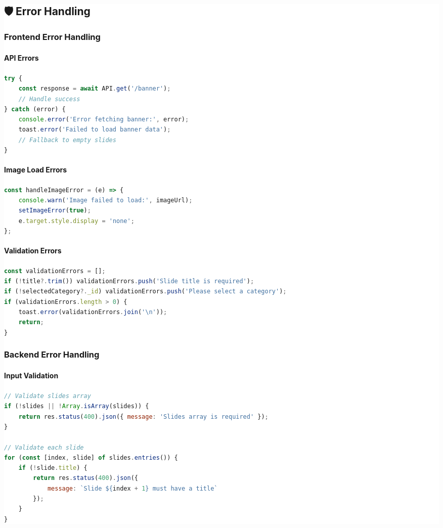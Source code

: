 
## 🛡️ Error Handling

### Frontend Error Handling

#### API Errors
```javascript
try {
    const response = await API.get('/banner');
    // Handle success
} catch (error) {
    console.error('Error fetching banner:', error);
    toast.error('Failed to load banner data');
    // Fallback to empty slides
}
```

#### Image Load Errors
```javascript
const handleImageError = (e) => {
    console.warn('Image failed to load:', imageUrl);
    setImageError(true);
    e.target.style.display = 'none';
};
```

#### Validation Errors
```javascript
const validationErrors = [];
if (!title?.trim()) validationErrors.push('Slide title is required');
if (!selectedCategory?._id) validationErrors.push('Please select a category');
if (validationErrors.length > 0) {
    toast.error(validationErrors.join('\n'));
    return;
}
```

### Backend Error Handling

#### Input Validation
```javascript
// Validate slides array
if (!slides || !Array.isArray(slides)) {
    return res.status(400).json({ message: 'Slides array is required' });
}

// Validate each slide
for (const [index, slide] of slides.entries()) {
    if (!slide.title) {
        return res.status(400).json({ 
            message: `Slide ${index + 1} must have a title` 
        });
    }
}
```
